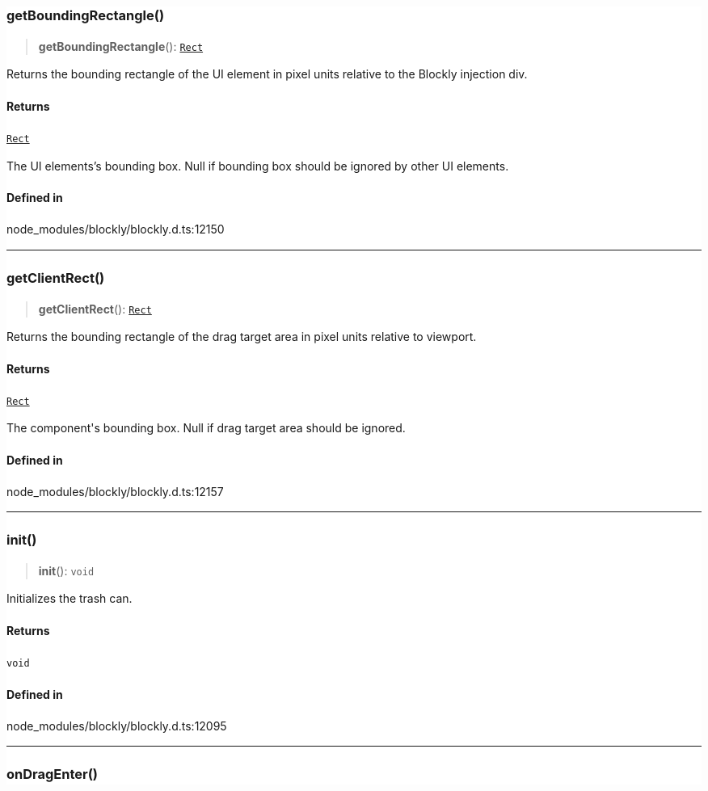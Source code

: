 
### getBoundingRectangle()

> **getBoundingRectangle**(): [`Rect`](../utils/classes/Rect.md)

Returns the bounding rectangle of the UI element in pixel units relative to
the Blockly injection div.

#### Returns

[`Rect`](../utils/classes/Rect.md)

The UI elements’s bounding box. Null if
bounding box should be ignored by other UI elements.

#### Defined in

node_modules/blockly/blockly.d.ts:12150

---

### getClientRect()

> **getClientRect**(): [`Rect`](../utils/classes/Rect.md)

Returns the bounding rectangle of the drag target area in pixel units
relative to viewport.

#### Returns

[`Rect`](../utils/classes/Rect.md)

The component's bounding box. Null if drag
target area should be ignored.

#### Defined in

node_modules/blockly/blockly.d.ts:12157

---

### init()

> **init**(): `void`

Initializes the trash can.

#### Returns

`void`

#### Defined in

node_modules/blockly/blockly.d.ts:12095

---

### onDragEnter()
